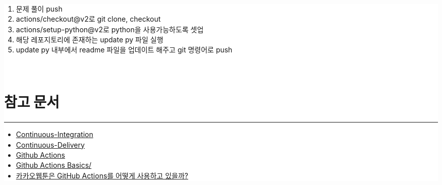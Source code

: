1. 문제 풀이 push
2. actions/checkout@v2로 git clone, checkout
3. actions/setup-python@v2로 python을 사용가능하도록 셋업
4. 해당 레포지토리에 존재하는 update py 파일 실행
5. update py 내부에서 readme 파일을 업데이트 해주고 git 명령어로 push

<br />

# 참고 문서

---

- [Continuous-Integration](https://aws.amazon.com/ko/devops/continuous-integration/)
- [Continuous-Delivery](https://aws.amazon.com/ko/devops/continuous-delivery/)
- [Github Actions](https://docs.github.com/en/actions)
- [Github Actions Basics/](https://www.daleseo.com/github-actions-basics/)
- [카카오웹툰은 GitHub Actions를 어떻게 사용하고 있을까?](https://fe-developers.kakaoent.com/2022/220106-github-actions/)